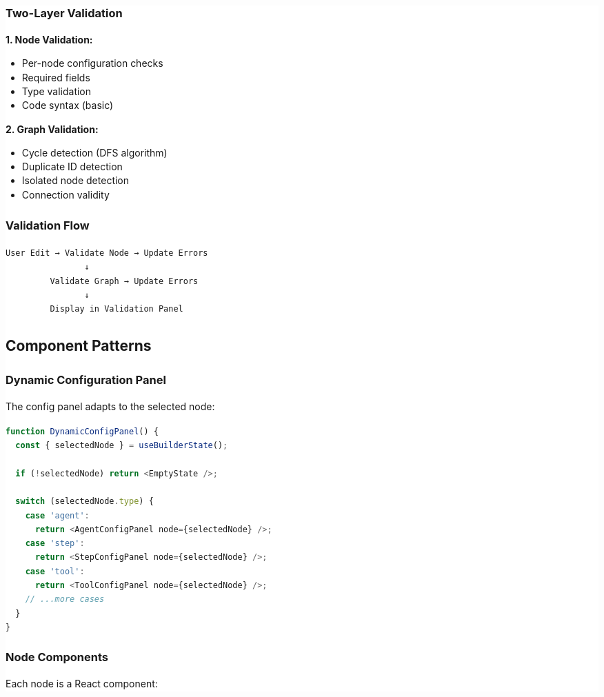 ### Two-Layer Validation

**1. Node Validation:**

- Per-node configuration checks
- Required fields
- Type validation
- Code syntax (basic)

**2. Graph Validation:**

- Cycle detection (DFS algorithm)
- Duplicate ID detection
- Isolated node detection
- Connection validity

### Validation Flow

```
User Edit → Validate Node → Update Errors
                ↓
         Validate Graph → Update Errors
                ↓
         Display in Validation Panel
```

## Component Patterns

### Dynamic Configuration Panel

The config panel adapts to the selected node:

```typescript
function DynamicConfigPanel() {
  const { selectedNode } = useBuilderState();

  if (!selectedNode) return <EmptyState />;

  switch (selectedNode.type) {
    case 'agent':
      return <AgentConfigPanel node={selectedNode} />;
    case 'step':
      return <StepConfigPanel node={selectedNode} />;
    case 'tool':
      return <ToolConfigPanel node={selectedNode} />;
    // ...more cases
  }
}
```

### Node Components

Each node is a React component:
